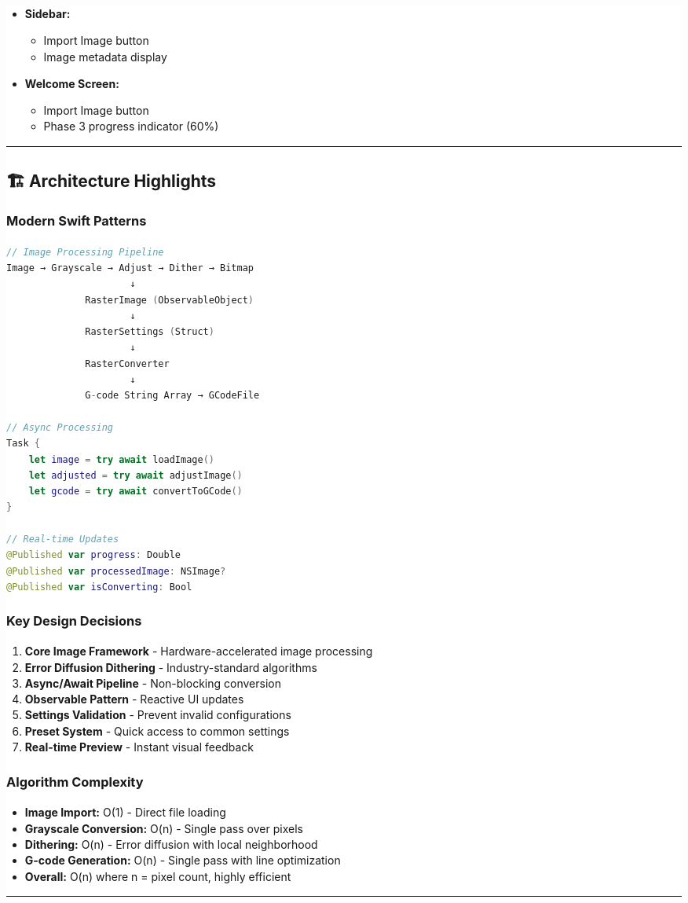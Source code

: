 - **Sidebar:**
  - Import Image button
  - Image metadata display
  
- **Welcome Screen:**
  - Import Image button
  - Phase 3 progress indicator (60%)

---

## 🏗️ Architecture Highlights

### Modern Swift Patterns

```swift
// Image Processing Pipeline
Image → Grayscale → Adjust → Dither → Bitmap
                      ↓
              RasterImage (ObservableObject)
                      ↓
              RasterSettings (Struct)
                      ↓
              RasterConverter
                      ↓
              G-code String Array → GCodeFile

// Async Processing
Task {
    let image = try await loadImage()
    let adjusted = try await adjustImage()
    let gcode = try await convertToGCode()
}

// Real-time Updates
@Published var progress: Double
@Published var processedImage: NSImage?
@Published var isConverting: Bool
```

### Key Design Decisions

1. **Core Image Framework** - Hardware-accelerated image processing
2. **Error Diffusion Dithering** - Industry-standard algorithms
3. **Async/Await Pipeline** - Non-blocking conversion
4. **Observable Pattern** - Reactive UI updates
5. **Settings Validation** - Prevent invalid configurations
6. **Preset System** - Quick access to common settings
7. **Real-time Preview** - Instant visual feedback

### Algorithm Complexity

- **Image Import:** O(1) - Direct file loading
- **Grayscale Conversion:** O(n) - Single pass over pixels
- **Dithering:** O(n) - Error diffusion with local neighborhood
- **G-code Generation:** O(n) - Single pass with line optimization
- **Overall:** O(n) where n = pixel count, highly efficient

---